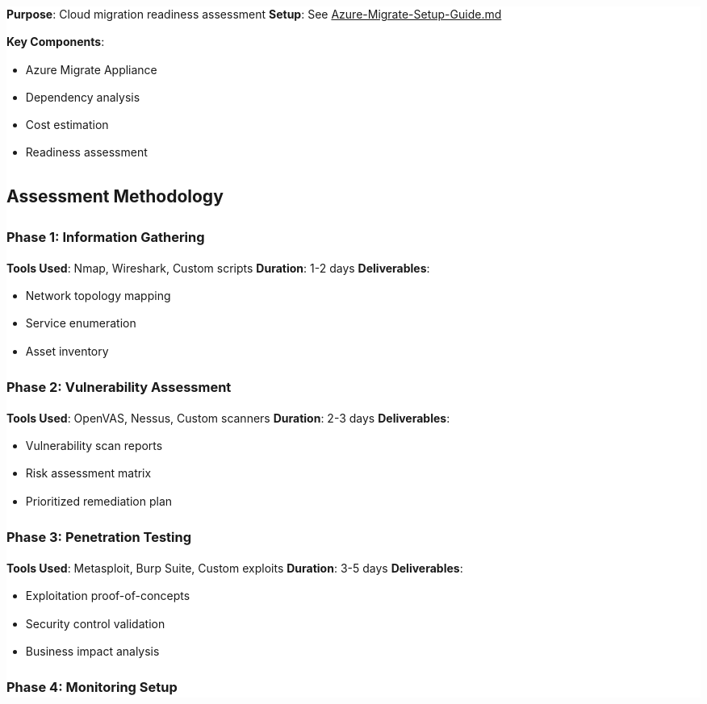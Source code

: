 **Purpose**: Cloud migration readiness assessment
**Setup**: See [Azure-Migrate-Setup-Guide.md](./Azure-Migrate-Setup-Guide.md)

**Key Components**:

- Azure Migrate Appliance

- Dependency analysis

- Cost estimation

- Readiness assessment



## Assessment Methodology



### Phase 1: Information Gathering

**Tools Used**: Nmap, Wireshark, Custom scripts
**Duration**: 1-2 days
**Deliverables**:

- Network topology mapping

- Service enumeration

- Asset inventory



### Phase 2: Vulnerability Assessment

**Tools Used**: OpenVAS, Nessus, Custom scanners
**Duration**: 2-3 days
**Deliverables**:

- Vulnerability scan reports

- Risk assessment matrix

- Prioritized remediation plan



### Phase 3: Penetration Testing

**Tools Used**: Metasploit, Burp Suite, Custom exploits
**Duration**: 3-5 days
**Deliverables**:

- Exploitation proof-of-concepts

- Security control validation

- Business impact analysis



### Phase 4: Monitoring Setup
